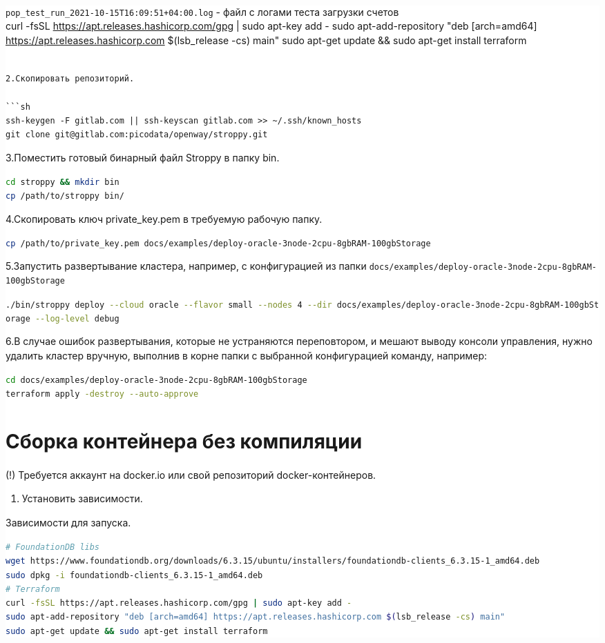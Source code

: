 ```pop_test_run_2021-10-15T16:09:51+04:00.log``` - файл с логами теста загрузки счетов  
curl -fsSL https://apt.releases.hashicorp.com/gpg | sudo apt-key add -
sudo apt-add-repository "deb [arch=amd64] https://apt.releases.hashicorp.com $(lsb_release -cs) main"
sudo apt-get update && sudo apt-get install terraform
```

2.Скопировать репозиторий.

```sh
ssh-keygen -F gitlab.com || ssh-keyscan gitlab.com >> ~/.ssh/known_hosts
git clone git@gitlab.com:picodata/openway/stroppy.git
```

3.Поместить готовый бинарный файл Stroppy в папку bin.

```sh
cd stroppy && mkdir bin
cp /path/to/stroppy bin/
```

4.Скопировать ключ private_key.pem в требуемую рабочую папку.

```sh
cp /path/to/private_key.pem docs/examples/deploy-oracle-3node-2cpu-8gbRAM-100gbStorage
```

5.Запустить развертывание кластера, например, с конфигурацией из папки `docs/examples/deploy-oracle-3node-2cpu-8gbRAM-100gbStorage`

```sh
./bin/stroppy deploy --cloud oracle --flavor small --nodes 4 --dir docs/examples/deploy-oracle-3node-2cpu-8gbRAM-100gbStorage --log-level debug
```

6.В случае ошибок развертывания, которые не устраняются переповтором, и мешают выводу консоли управления, нужно удалить кластер вручную, выполнив в корне папки с выбранной конфигурацией команду, например:

```sh
cd docs/examples/deploy-oracle-3node-2cpu-8gbRAM-100gbStorage
terraform apply -destroy --auto-approve
```

# Сборка контейнера без компиляции

(!) Требуется аккаунт на docker.io или свой репозиторий docker-контейнеров.

1. Установить зависимости.

Зависимости для запуска.

```sh
# FoundationDB libs
wget https://www.foundationdb.org/downloads/6.3.15/ubuntu/installers/foundationdb-clients_6.3.15-1_amd64.deb
sudo dpkg -i foundationdb-clients_6.3.15-1_amd64.deb
# Terraform
curl -fsSL https://apt.releases.hashicorp.com/gpg | sudo apt-key add -
sudo apt-add-repository "deb [arch=amd64] https://apt.releases.hashicorp.com $(lsb_release -cs) main"
sudo apt-get update && sudo apt-get install terraform
```
